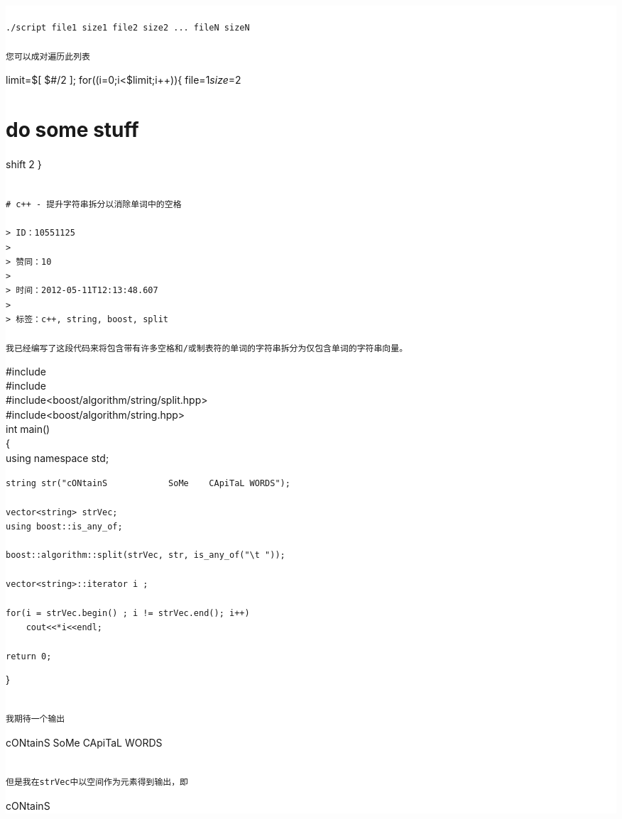 ```

./script file1 size1 file2 size2 ... fileN sizeN

您可以成对遍历此列表

```
limit=$[ $#/2 ]; 
for((i=0;i<$limit;i++)){
file=$1 
size=$2

# do some stuff
shift 2
} 
```

# c++ - 提升字符串拆分以消除单词中的空格

> ID：10551125
> 
> 赞同：10
> 
> 时间：2012-05-11T12:13:48.607
> 
> 标签：c++, string, boost, split

我已经编写了这段代码来将包含带有许多空格和/或制表符的单词的字符串拆分为仅包含单词的字符串向量。

```
#include<iostream>       
#include<vector>                        
#include<boost/algorithm/string/split.hpp>       
#include<boost/algorithm/string.hpp>                         
int main()                              
{                  
    using namespace std;                                     

    string str("cONtainS            SoMe    CApiTaL WORDS");       

    vector<string> strVec;              
    using boost::is_any_of;       

    boost::algorithm::split(strVec, str, is_any_of("\t "));       

    vector<string>::iterator i ;       

    for(i = strVec.begin() ; i != strVec.end(); i++)       
        cout<<*i<<endl;              

    return 0;                                             
} 
```

我期待一个输出

```
cONtainS
SoMe
CApiTaL
WORDS 
```

但是我在strVec中以空间作为元素得到输出，即

```
cONtainS